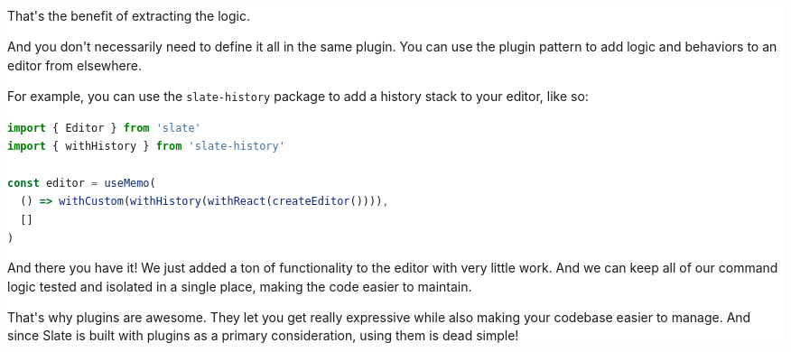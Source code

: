 That's the benefit of extracting the logic.

And you don't necessarily need to define it all in the same plugin. You can use the plugin pattern to add logic and behaviors to an editor from elsewhere.

For example, you can use the `slate-history` package to add a history stack to your editor, like so:

```js
import { Editor } from 'slate'
import { withHistory } from 'slate-history'

const editor = useMemo(
  () => withCustom(withHistory(withReact(createEditor()))),
  []
)
```

And there you have it! We just added a ton of functionality to the editor with very little work. And we can keep all of our command logic tested and isolated in a single place, making the code easier to maintain.

That's why plugins are awesome. They let you get really expressive while also making your codebase easier to manage. And since Slate is built with plugins as a primary consideration, using them is dead simple!
